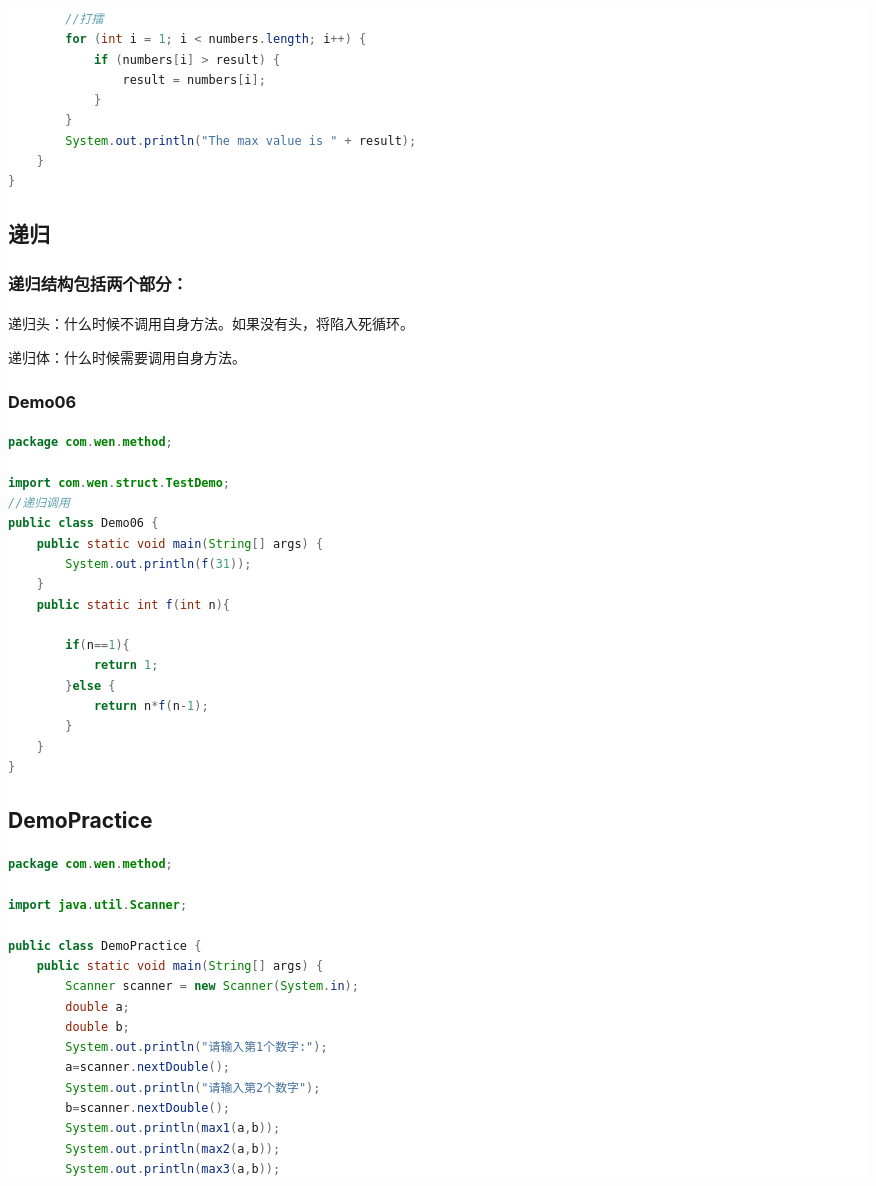 ```java
        //打擂
        for (int i = 1; i < numbers.length; i++) {
            if (numbers[i] > result) {
                result = numbers[i];
            }
        }
        System.out.println("The max value is " + result);
    }
}
```

## 递归



### **递归结构包括两个部分：**

递归头：什么时候不调用自身方法。如果没有头，将陷入死循环。

递归体：什么时候需要调用自身方法。



### Demo06

```java
package com.wen.method;

import com.wen.struct.TestDemo;
//递归调用
public class Demo06 {
    public static void main(String[] args) {
        System.out.println(f(31));
    }
    public static int f(int n){

        if(n==1){
            return 1;
        }else {
            return n*f(n-1);
        }
    }
}
```



## DemoPractice

```java
package com.wen.method;

import java.util.Scanner;

public class DemoPractice {
    public static void main(String[] args) {
        Scanner scanner = new Scanner(System.in);
        double a;
        double b;
        System.out.println("请输入第1个数字:");
        a=scanner.nextDouble();
        System.out.println("请输入第2个数字");
        b=scanner.nextDouble();
        System.out.println(max1(a,b));
        System.out.println(max2(a,b));
        System.out.println(max3(a,b));
```